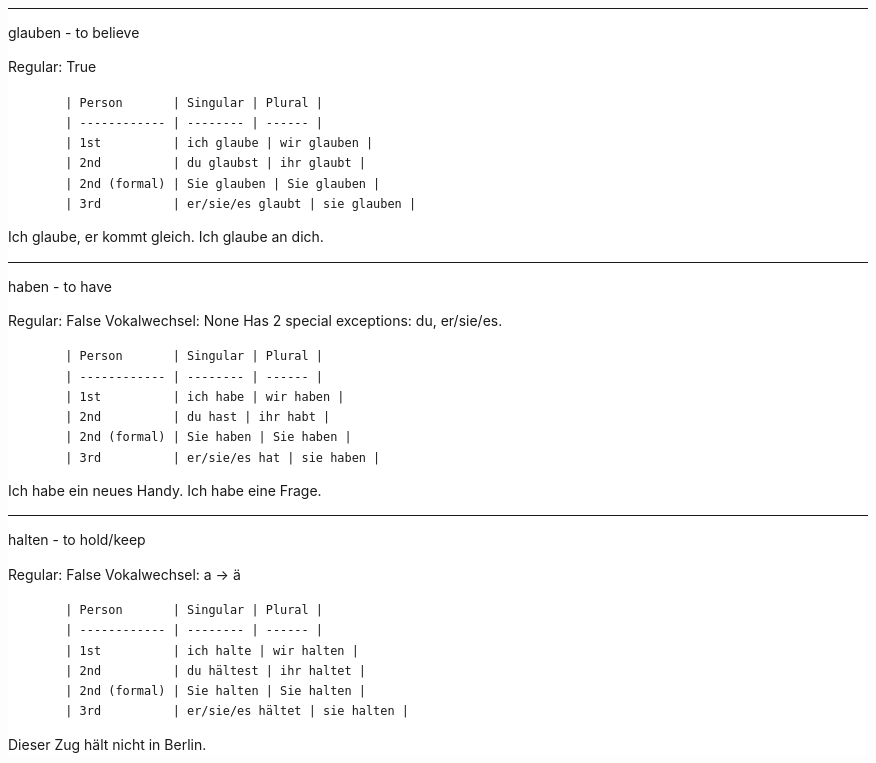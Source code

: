 --------------------------------------------------------------------------------
glauben - to believe

Regular: True

            | Person       | Singular | Plural |
            | ------------ | -------- | ------ |
            | 1st          | ich glaube | wir glauben |
            | 2nd          | du glaubst | ihr glaubt |
            | 2nd (formal) | Sie glauben | Sie glauben |
            | 3rd          | er/sie/es glaubt | sie glauben |
            

Ich glaube, er kommt gleich.
Ich glaube an dich.

--------------------------------------------------------------------------------
haben - to have

Regular: False
Vokalwechsel: None
Has 2 special exceptions: du, er/sie/es.

            | Person       | Singular | Plural |
            | ------------ | -------- | ------ |
            | 1st          | ich habe | wir haben |
            | 2nd          | du hast | ihr habt |
            | 2nd (formal) | Sie haben | Sie haben |
            | 3rd          | er/sie/es hat | sie haben |
            

Ich habe ein neues Handy.
Ich habe eine Frage.

--------------------------------------------------------------------------------
halten - to hold/keep

Regular: False
Vokalwechsel: a -> ä

            | Person       | Singular | Plural |
            | ------------ | -------- | ------ |
            | 1st          | ich halte | wir halten |
            | 2nd          | du hältest | ihr haltet |
            | 2nd (formal) | Sie halten | Sie halten |
            | 3rd          | er/sie/es hältet | sie halten |
            

Dieser Zug hält nicht in Berlin.
